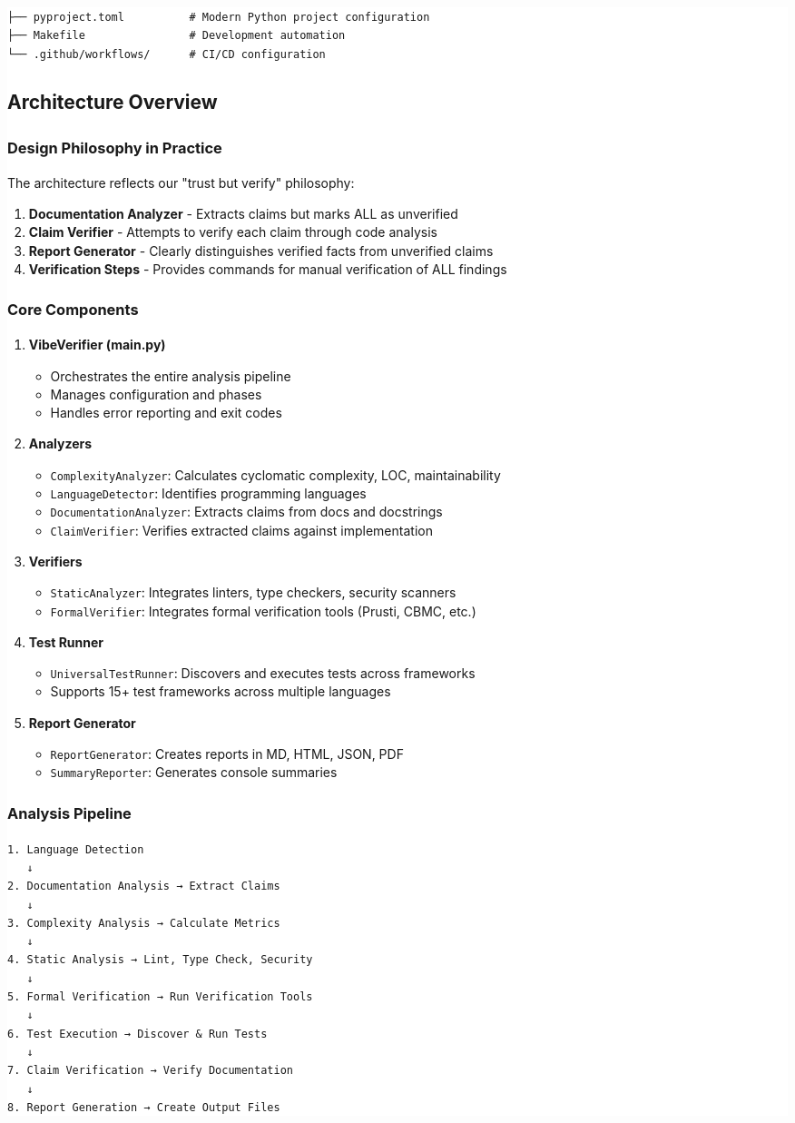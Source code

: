 ```
├── pyproject.toml          # Modern Python project configuration
├── Makefile                # Development automation
└── .github/workflows/      # CI/CD configuration
```

## Architecture Overview

### Design Philosophy in Practice

The architecture reflects our "trust but verify" philosophy:

1. **Documentation Analyzer** - Extracts claims but marks ALL as unverified
2. **Claim Verifier** - Attempts to verify each claim through code analysis
3. **Report Generator** - Clearly distinguishes verified facts from unverified claims
4. **Verification Steps** - Provides commands for manual verification of ALL findings

### Core Components

1. **VibeVerifier (main.py)**
   - Orchestrates the entire analysis pipeline
   - Manages configuration and phases
   - Handles error reporting and exit codes

2. **Analyzers**
   - `ComplexityAnalyzer`: Calculates cyclomatic complexity, LOC, maintainability
   - `LanguageDetector`: Identifies programming languages
   - `DocumentationAnalyzer`: Extracts claims from docs and docstrings
   - `ClaimVerifier`: Verifies extracted claims against implementation

3. **Verifiers**
   - `StaticAnalyzer`: Integrates linters, type checkers, security scanners
   - `FormalVerifier`: Integrates formal verification tools (Prusti, CBMC, etc.)

4. **Test Runner**
   - `UniversalTestRunner`: Discovers and executes tests across frameworks
   - Supports 15+ test frameworks across multiple languages

5. **Report Generator**
   - `ReportGenerator`: Creates reports in MD, HTML, JSON, PDF
   - `SummaryReporter`: Generates console summaries

### Analysis Pipeline

```
1. Language Detection
   ↓
2. Documentation Analysis → Extract Claims
   ↓
3. Complexity Analysis → Calculate Metrics
   ↓
4. Static Analysis → Lint, Type Check, Security
   ↓
5. Formal Verification → Run Verification Tools
   ↓
6. Test Execution → Discover & Run Tests
   ↓
7. Claim Verification → Verify Documentation
   ↓
8. Report Generation → Create Output Files
```
